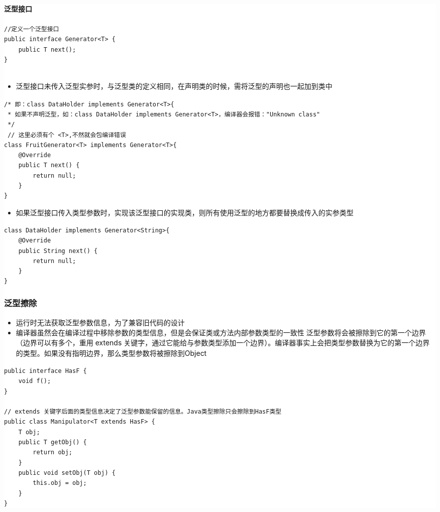 #### 泛型接口
```
//定义一个泛型接口
public interface Generator<T> {
    public T next();
}


```

- 泛型接口未传入泛型实参时，与泛型类的定义相同，在声明类的时候，需将泛型的声明也一起加到类中
```
/* 即：class DataHolder implements Generator<T>{
 * 如果不声明泛型，如：class DataHolder implements Generator<T>，编译器会报错："Unknown class"
 */
 // 这里必须有个 <T>,不然就会包编译错误
class FruitGenerator<T> implements Generator<T>{
    @Override
    public T next() {
        return null;
    }
}

```

- 如果泛型接口传入类型参数时，实现该泛型接口的实现类，则所有使用泛型的地方都要替换成传入的实参类型
```
class DataHolder implements Generator<String>{
    @Override
    public String next() {
        return null;
    }
}

```

### 泛型擦除
- 运行时无法获取泛型参数信息，为了兼容旧代码的设计
- 编译器虽然会在编译过程中移除参数的类型信息，但是会保证类或方法内部参数类型的一致性
泛型参数将会被擦除到它的第一个边界（边界可以有多个，重用 extends 关键字，通过它能给与参数类型添加一个边界）。编译器事实上会把类型参数替换为它的第一个边界的类型。如果没有指明边界，那么类型参数将被擦除到Object

```
public interface HasF {
    void f();
}

// extends 关键字后面的类型信息决定了泛型参数能保留的信息。Java类型擦除只会擦除到HasF类型
public class Manipulator<T extends HasF> {
    T obj;
    public T getObj() {
        return obj;
    }
    public void setObj(T obj) {
        this.obj = obj;
    }
}

```
